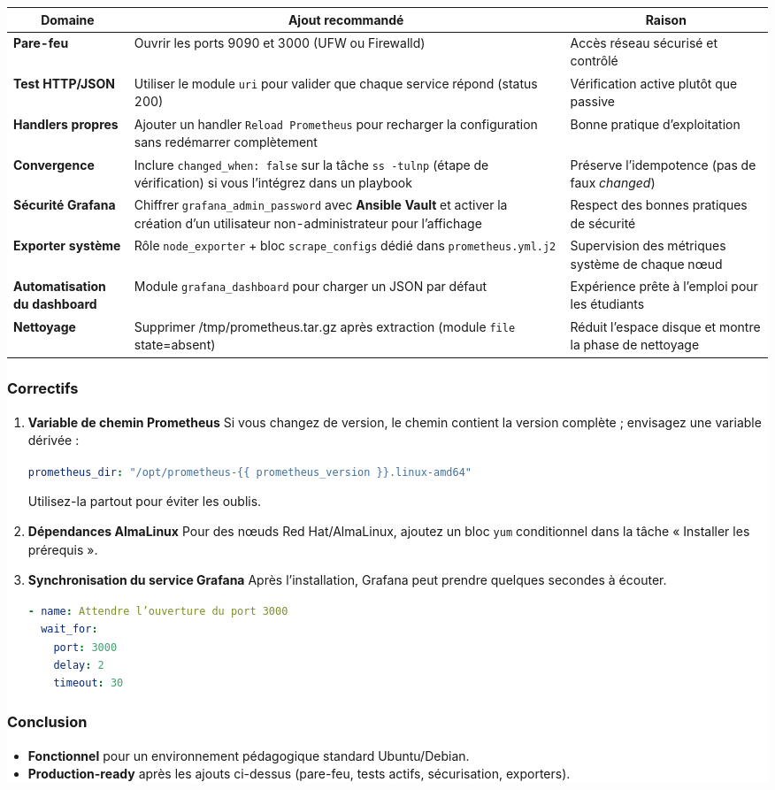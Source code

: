 | Domaine                         | Ajout recommandé                                                                                                                     | Raison                                                 |
| ------------------------------- | ------------------------------------------------------------------------------------------------------------------------------------ | ------------------------------------------------------ |
| **Pare-feu**                    | Ouvrir les ports 9090 et 3000 (UFW ou Firewalld)                                                                                     | Accès réseau sécurisé et contrôlé                      |
| **Test HTTP/JSON**              | Utiliser le module `uri` pour valider que chaque service répond (status 200)                                                         | Vérification active plutôt que passive                 |
| **Handlers propres**            | Ajouter un handler `Reload Prometheus` pour recharger la configuration sans redémarrer complètement                                  | Bonne pratique d’exploitation                          |
| **Convergence**                 | Inclure `changed_when: false` sur la tâche `ss -tulnp` (étape de vérification) si vous l’intégrez dans un playbook                   | Préserve l’idempotence (pas de faux *changed*)         |
| **Sécurité Grafana**            | Chiffrer `grafana_admin_password` avec **Ansible Vault** et activer la création d’un utilisateur non-administrateur pour l’affichage | Respect des bonnes pratiques de sécurité               |
| **Exporter système**            | Rôle `node_exporter` + bloc `scrape_configs` dédié dans `prometheus.yml.j2`                                                          | Supervision des métriques système de chaque nœud       |
| **Automatisation du dashboard** | Module `grafana_dashboard` pour charger un JSON par défaut                                                                           | Expérience prête à l’emploi pour les étudiants         |
| **Nettoyage**                   | Supprimer /tmp/prometheus.tar.gz après extraction (module `file` state=absent)                                                       | Réduit l’espace disque et montre la phase de nettoyage |

### Correctifs 

1. **Variable de chemin Prometheus**
   Si vous changez de version, le chemin contient la version complète ; envisagez une variable dérivée :

   ```yaml
   prometheus_dir: "/opt/prometheus-{{ prometheus_version }}.linux-amd64"
   ```

   Utilisez-la partout pour éviter les oublis.

2. **Dépendances AlmaLinux**
   Pour des nœuds Red Hat/AlmaLinux, ajoutez un bloc `yum` conditionnel dans la tâche « Installer les prérequis ».

3. **Synchronisation du service Grafana**
   Après l’installation, Grafana peut prendre quelques secondes à écouter.

   ```yaml
   - name: Attendre l’ouverture du port 3000
     wait_for:
       port: 3000
       delay: 2
       timeout: 30
   ```

### Conclusion

* **Fonctionnel** pour un environnement pédagogique standard Ubuntu/Debian.
* **Production-ready** après les ajouts ci-dessus (pare-feu, tests actifs, sécurisation, exporters).


